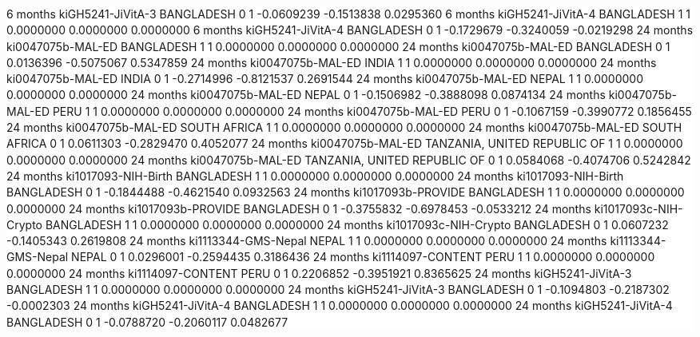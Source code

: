 6 months    kiGH5241-JiVitA-3       BANGLADESH                     0                    1                 -0.0609239   -0.1513838    0.0295360
6 months    kiGH5241-JiVitA-4       BANGLADESH                     1                    1                  0.0000000    0.0000000    0.0000000
6 months    kiGH5241-JiVitA-4       BANGLADESH                     0                    1                 -0.1729679   -0.3240059   -0.0219298
24 months   ki0047075b-MAL-ED       BANGLADESH                     1                    1                  0.0000000    0.0000000    0.0000000
24 months   ki0047075b-MAL-ED       BANGLADESH                     0                    1                  0.0136396   -0.5075067    0.5347859
24 months   ki0047075b-MAL-ED       INDIA                          1                    1                  0.0000000    0.0000000    0.0000000
24 months   ki0047075b-MAL-ED       INDIA                          0                    1                 -0.2714996   -0.8121537    0.2691544
24 months   ki0047075b-MAL-ED       NEPAL                          1                    1                  0.0000000    0.0000000    0.0000000
24 months   ki0047075b-MAL-ED       NEPAL                          0                    1                 -0.1506982   -0.3888098    0.0874134
24 months   ki0047075b-MAL-ED       PERU                           1                    1                  0.0000000    0.0000000    0.0000000
24 months   ki0047075b-MAL-ED       PERU                           0                    1                 -0.1067159   -0.3990772    0.1856455
24 months   ki0047075b-MAL-ED       SOUTH AFRICA                   1                    1                  0.0000000    0.0000000    0.0000000
24 months   ki0047075b-MAL-ED       SOUTH AFRICA                   0                    1                  0.0611303   -0.2829470    0.4052077
24 months   ki0047075b-MAL-ED       TANZANIA, UNITED REPUBLIC OF   1                    1                  0.0000000    0.0000000    0.0000000
24 months   ki0047075b-MAL-ED       TANZANIA, UNITED REPUBLIC OF   0                    1                  0.0584068   -0.4074706    0.5242842
24 months   ki1017093-NIH-Birth     BANGLADESH                     1                    1                  0.0000000    0.0000000    0.0000000
24 months   ki1017093-NIH-Birth     BANGLADESH                     0                    1                 -0.1844488   -0.4621540    0.0932563
24 months   ki1017093b-PROVIDE      BANGLADESH                     1                    1                  0.0000000    0.0000000    0.0000000
24 months   ki1017093b-PROVIDE      BANGLADESH                     0                    1                 -0.3755832   -0.6978453   -0.0533212
24 months   ki1017093c-NIH-Crypto   BANGLADESH                     1                    1                  0.0000000    0.0000000    0.0000000
24 months   ki1017093c-NIH-Crypto   BANGLADESH                     0                    1                  0.0607232   -0.1405343    0.2619808
24 months   ki1113344-GMS-Nepal     NEPAL                          1                    1                  0.0000000    0.0000000    0.0000000
24 months   ki1113344-GMS-Nepal     NEPAL                          0                    1                  0.0296001   -0.2594435    0.3186436
24 months   ki1114097-CONTENT       PERU                           1                    1                  0.0000000    0.0000000    0.0000000
24 months   ki1114097-CONTENT       PERU                           0                    1                  0.2206852   -0.3951921    0.8365625
24 months   kiGH5241-JiVitA-3       BANGLADESH                     1                    1                  0.0000000    0.0000000    0.0000000
24 months   kiGH5241-JiVitA-3       BANGLADESH                     0                    1                 -0.1094803   -0.2187302   -0.0002303
24 months   kiGH5241-JiVitA-4       BANGLADESH                     1                    1                  0.0000000    0.0000000    0.0000000
24 months   kiGH5241-JiVitA-4       BANGLADESH                     0                    1                 -0.0788720   -0.2060117    0.0482677
